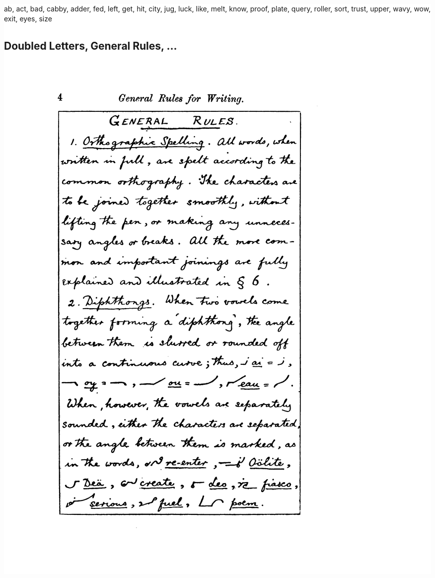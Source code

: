 ab, act, bad, cabby, adder, fed, left, get, hit, city, jug, luck, like, melt, know, proof, plate, query, roller, sort, trust, upper, wavy, wow, exit, eyes, size

## Doubled Letters, General Rules, ...

![alt text](assets/manual-original/004.png)
